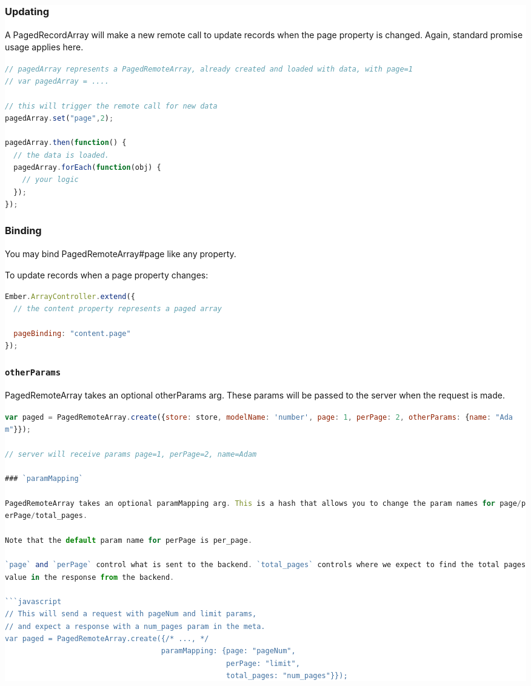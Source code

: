 ### Updating

A PagedRecordArray will make a new remote call to update records when the page property is changed. Again, standard promise usage applies here.

```javascript
// pagedArray represents a PagedRemoteArray, already created and loaded with data, with page=1
// var pagedArray = ....

// this will trigger the remote call for new data
pagedArray.set("page",2);

pagedArray.then(function() {
  // the data is loaded.
  pagedArray.forEach(function(obj) {
    // your logic
  });
});
```

### Binding

You may bind PagedRemoteArray#page like any property.

To update records when a page property changes:

```javascript
Ember.ArrayController.extend({
  // the content property represents a paged array

  pageBinding: "content.page"
});
```

### `otherParams`

PagedRemoteArray takes an optional otherParams arg. These params will be passed to the server when the request is made.

```javascript
var paged = PagedRemoteArray.create({store: store, modelName: 'number', page: 1, perPage: 2, otherParams: {name: "Adam"}});

// server will receive params page=1, perPage=2, name=Adam

### `paramMapping`

PagedRemoteArray takes an optional paramMapping arg. This is a hash that allows you to change the param names for page/perPage/total_pages.

Note that the default param name for perPage is per_page.

`page` and `perPage` control what is sent to the backend. `total_pages` controls where we expect to find the total pages value in the response from the backend.

```javascript
// This will send a request with pageNum and limit params,
// and expect a response with a num_pages param in the meta.
var paged = PagedRemoteArray.create({/* ..., */
                                    paramMapping: {page: "pageNum",
                                                   perPage: "limit",
                                                   total_pages: "num_pages"}});
```

